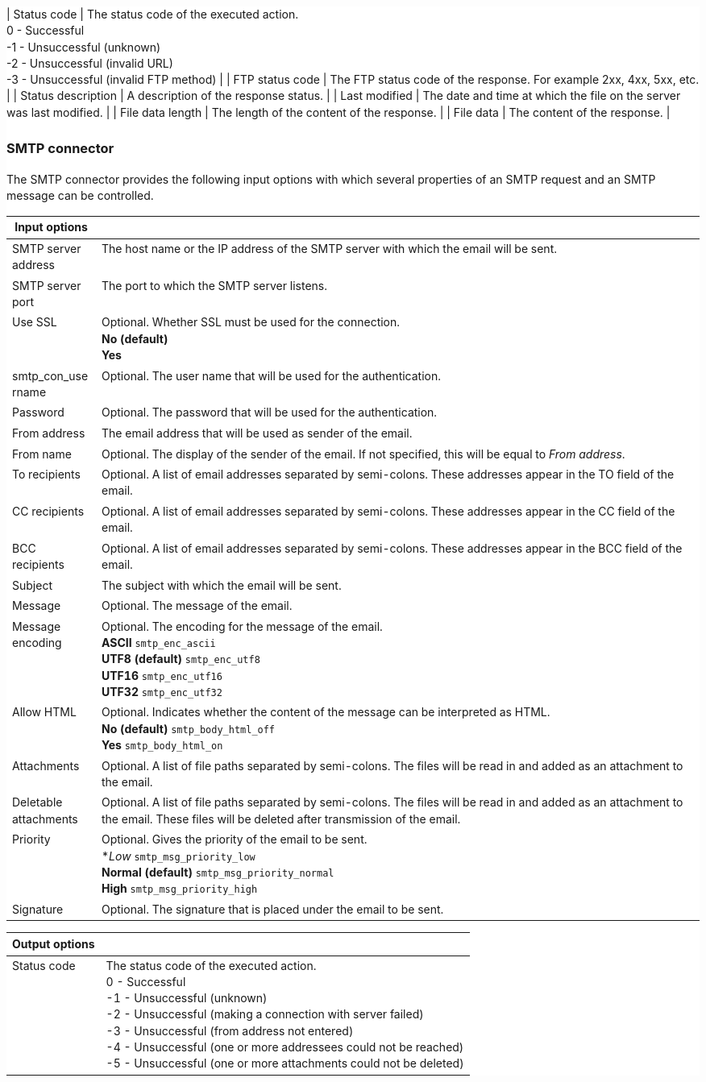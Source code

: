 | Status code        | The status code of the executed action.<br>0 - Successful<br>-1 - Unsuccessful (unknown)<br>-2 - Unsuccessful (invalid URL)<br>-3 - Unsuccessful (invalid FTP method) |
| FTP status code    | The FTP status code of the response. For example 2xx, 4xx, 5xx, etc.                                                                                                  |
| Status description | A description of the response status.                                                                                                                                 |
| Last modified      | The date and time at which the file on the server was last modified.                                                                                                  |
| File data length   | The length of the content of the response.                                                                                                                            |
| File data          | The content of the response.                                                                                                                                          |

### SMTP connector

The SMTP connector provides the following input options with which several properties of an SMTP request and an SMTP message can be controlled.

| Input options         |                                                              |
| --------------------- | ------------------------------------------------------------ |
| SMTP server address   | The host name or the IP address of the SMTP server with which the email will be sent. |
| SMTP server port      | The port to which the SMTP server listens.                   |
| Use SSL               | Optional. Whether SSL must be used for the connection.<br>**No (default)**<br>**Yes** |
| smtp_con_username     | Optional. The user name that will be used for the authentication. |
| Password              | Optional. The password that will be used for the authentication. |
| From address          | The email address that will be used as sender of the email. |
| From name             | Optional. The display of the sender of the email. If not specified, this will be equal to *From address*. |
| To recipients         | Optional. A list of email addresses separated by semi-colons. These addresses appear in the TO field of the email. |
| CC recipients         | Optional. A list of email addresses separated by semi-colons. These addresses appear in the CC field of the email. |
| BCC recipients        | Optional. A list of email addresses separated by semi-colons. These addresses appear in the BCC field of the email. |
| Subject               | The subject with which the email will be sent.              |
| Message               | Optional. The message of the email.                         |
| Message encoding      | Optional. The encoding for the message of the email.<br>**ASCII** `smtp_enc_ascii`<br>**UTF8 (default)** `smtp_enc_utf8`<br>**UTF16** `smtp_enc_utf16`<br>**UTF32** `smtp_enc_utf32` |
| Allow HTML            | Optional. Indicates whether the content of the message can be interpreted as HTML.<br>**No (default)** `smtp_body_html_off`<br>**Yes** `smtp_body_html_on` |
| Attachments           | Optional. A list of file paths separated by semi-colons. The files will be read in and added as an attachment to the email. |
| Deletable attachments | Optional. A list of file paths separated by semi-colons. The files will be read in and added as an attachment to the email. These files will be deleted after transmission of the email. |
| Priority              | Optional. Gives the priority of the email to be sent.<br>**Low* `smtp_msg_priority_low`<br>**Normal (default)** `smtp_msg_priority_normal`<br>**High** `smtp_msg_priority_high` |
| Signature             | Optional. The signature that is placed under the email to be sent. |

| Output options |                                                                                                                                                                                                                                                                                                                                               |
| -------------- | --------------------------------------------------------------------------------------------------------------------------------------------------------------------------------------------------------------------------------------------------------------------------------------------------------------------------------------------- |
| Status code    | The status code of the executed action.<br>0 - Successful<br>-1 - Unsuccessful (unknown)<br>-2 - Unsuccessful (making a connection with server failed)<br>-3 - Unsuccessful (from address not entered)<br>-4 - Unsuccessful (one or more addressees could not be reached)<br>-5 - Unsuccessful (one or more attachments could not be deleted) |
